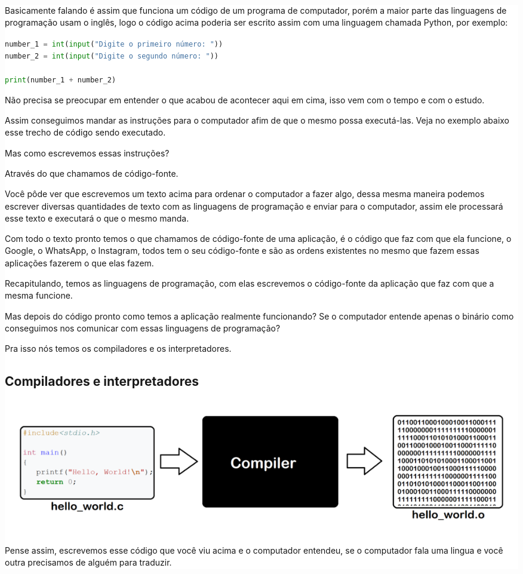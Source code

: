 Basicamente falando é assim que funciona um código de um programa de computador, porém a maior parte das linguagens de programação usam o inglês, logo o código acima poderia ser escrito assim com uma linguagem chamada Python, por exemplo:

```python
number_1 = int(input("Digite o primeiro número: "))
number_2 = int(input("Digite o segundo número: "))

print(number_1 + number_2)
```

Não precisa se preocupar em entender o que acabou de acontecer aqui em cima, isso vem com o tempo e com o estudo.

Assim conseguimos mandar as instruções para o computador afim de que o mesmo possa executá-las. Veja no exemplo abaixo esse trecho de código sendo executado.

<script id="asciicast-VhmAd4juwiqctMcH6e2xrNWcz" src="https://asciinema.org/a/VhmAd4juwiqctMcH6e2xrNWcz.js" async data-speed="1.5"></script>

Mas como escrevemos essas instruções?

Através do que chamamos de código-fonte.

Você pôde ver que escrevemos um texto acima para ordenar o computador a fazer algo, dessa mesma maneira podemos escrever diversas quantidades de texto com as linguagens de programação e enviar para o computador, assim ele processará esse texto e executará o que o mesmo manda.

Com todo o texto pronto temos o que chamamos de código-fonte de uma aplicação, é o código que faz com que ela funcione, o Google, o WhatsApp, o Instagram, todos tem o seu código-fonte e são as ordens existentes no mesmo que fazem essas aplicações fazerem o que elas fazem.

Recapitulando, temos as linguagens de programação, com elas escrevemos o código-fonte da aplicação que faz com que a mesma funcione.

Mas depois do código pronto como temos a aplicação realmente funcionando? Se o computador entende apenas o binário como conseguimos nos comunicar com essas linguagens de programação?

Pra isso nós temos os compiladores e os interpretadores.

## Compiladores e interpretadores

![compilador](/assets/0001/compilador.png)

Pense assim, escrevemos esse código que você viu acima e o computador entendeu, se o computador fala uma lingua e você outra precisamos de alguém para traduzir.
